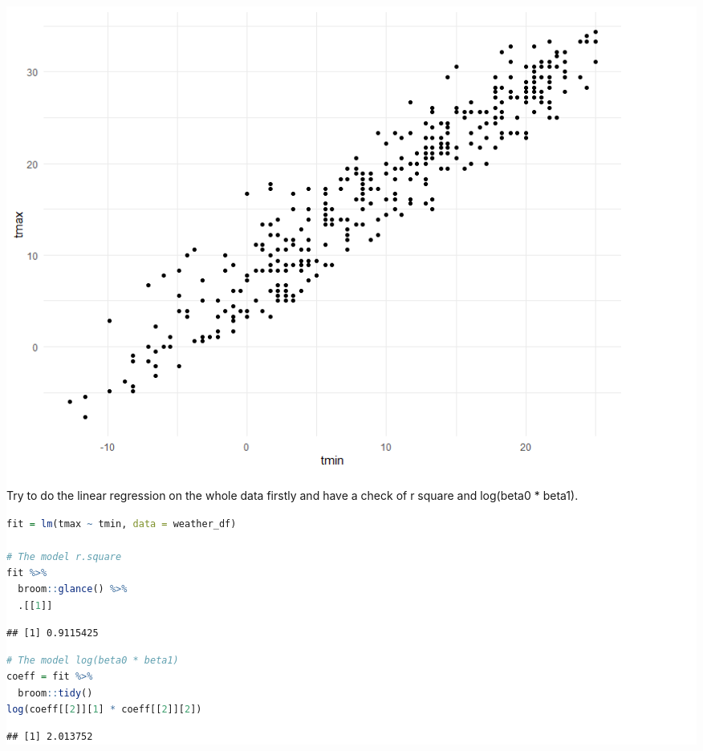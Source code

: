 <img src="p8105_hw6_hx2328_files/figure-gfm/unnamed-chunk-8-1.png" width="90%" />

Try to do the linear regression on the whole data firstly and have a
check of r square and log(beta0 \* beta1).

``` r
fit = lm(tmax ~ tmin, data = weather_df)

# The model r.square
fit %>% 
  broom::glance() %>% 
  .[[1]]
```

    ## [1] 0.9115425

``` r
# The model log(beta0 * beta1)
coeff = fit %>% 
  broom::tidy()
log(coeff[[2]][1] * coeff[[2]][2])
```

    ## [1] 2.013752
